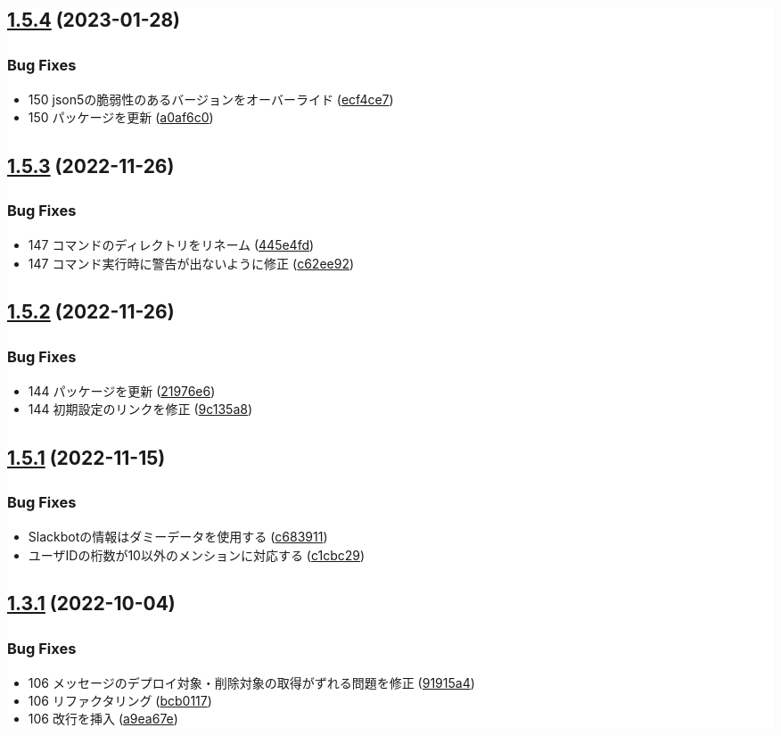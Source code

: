 ## [1.5.4](https://github.com/revoltage-inc/msd-cli/compare/v1.5.3...v1.5.4) (2023-01-28)


### Bug Fixes

* 150 json5の脆弱性のあるバージョンをオーバーライド ([ecf4ce7](https://github.com/revoltage-inc/msd-cli/commit/ecf4ce7b416b1e93c900c8f00ca555e0beb906e8))
* 150 パッケージを更新 ([a0af6c0](https://github.com/revoltage-inc/msd-cli/commit/a0af6c039e4bc94bd69ad7fdb9090c46a3230c1a))

## [1.5.3](https://github.com/revoltage-inc/msd-cli/compare/v1.5.2...v1.5.3) (2022-11-26)


### Bug Fixes

* 147 コマンドのディレクトリをリネーム ([445e4fd](https://github.com/revoltage-inc/msd-cli/commit/445e4fd7fc9f85e8653da552cc35872342d10a5d))
* 147 コマンド実行時に警告が出ないように修正 ([c62ee92](https://github.com/revoltage-inc/msd-cli/commit/c62ee921d721dd77cefeebc09bec870c45753996))

## [1.5.2](https://github.com/revoltage-inc/msd-cli/compare/v1.5.1...v1.5.2) (2022-11-26)


### Bug Fixes

* 144 パッケージを更新 ([21976e6](https://github.com/revoltage-inc/msd-cli/commit/21976e6acc599e7ad988911858fce606de9baa63))
* 144 初期設定のリンクを修正 ([9c135a8](https://github.com/revoltage-inc/msd-cli/commit/9c135a80fafd535cffd82bdb0e44337baed3a3ce))

## [1.5.1](https://github.com/revoltage-inc/msd-cli/compare/v1.5.0...v1.5.1) (2022-11-15)


### Bug Fixes

* Slackbotの情報はダミーデータを使用する ([c683911](https://github.com/revoltage-inc/msd-cli/commit/c683911e2f06ad4823a65a6324d7c3bf3a7e8213))
* ユーザIDの桁数が10以外のメンションに対応する ([c1cbc29](https://github.com/revoltage-inc/msd-cli/commit/c1cbc295631b943d17303496303df53b46da9fef))

## [1.3.1](https://github.com/revoltage-inc/msd-cli/compare/v1.3.0...v1.3.1) (2022-10-04)


### Bug Fixes

* 106 メッセージのデプロイ対象・削除対象の取得がずれる問題を修正 ([91915a4](https://github.com/revoltage-inc/msd-cli/commit/91915a4876f745fc8d35cf6a16777cd27124a2e0))
* 106 リファクタリング ([bcb0117](https://github.com/revoltage-inc/msd-cli/commit/bcb0117225f05b0edd65f1d37cbc9080cbee9175))
* 106 改行を挿入 ([a9ea67e](https://github.com/revoltage-inc/msd-cli/commit/a9ea67e80361bd9c6fe1f0ad42ac11874a084525))
